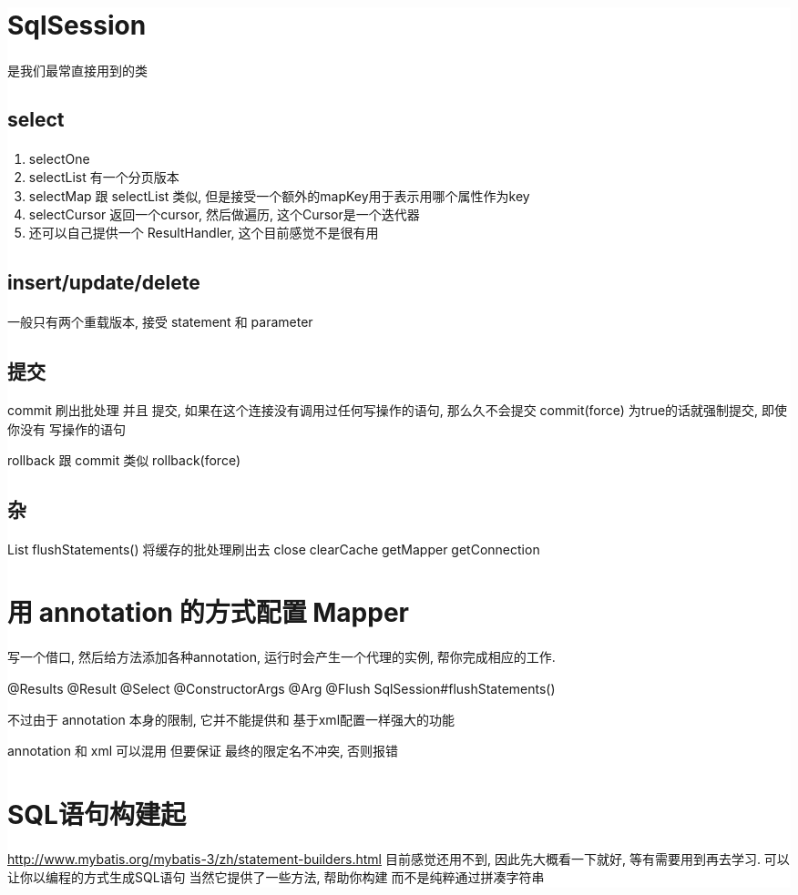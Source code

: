 # SqlSession #
是我们最常直接用到的类

## select ##
1. selectOne
2. selectList 有一个分页版本
3. selectMap 跟 selectList 类似, 但是接受一个额外的mapKey用于表示用哪个属性作为key
4. selectCursor 返回一个cursor, 然后做遍历, 这个Cursor是一个迭代器
5. 还可以自己提供一个 ResultHandler, 这个目前感觉不是很有用

## insert/update/delete ##
一般只有两个重载版本, 接受 statement 和 parameter

## 提交 ##
commit 刷出批处理 并且 提交, 如果在这个连接没有调用过任何写操作的语句, 那么久不会提交
commit(force) 为true的话就强制提交, 即使你没有 写操作的语句

rollback 跟 commit 类似
rollback(force)

## 杂 ##
List<BatchResult> flushStatements()
将缓存的批处理刷出去
close
clearCache
getMapper
getConnection

# 用 annotation 的方式配置 Mapper #
写一个借口, 然后给方法添加各种annotation, 运行时会产生一个代理的实例, 帮你完成相应的工作.

@Results @Result
@Select
@ConstructorArgs @Arg
@Flush SqlSession#flushStatements()

不过由于 annotation 本身的限制, 它并不能提供和 基于xml配置一样强大的功能

annotation 和 xml 可以混用 但要保证 最终的限定名不冲突, 否则报错


# SQL语句构建起 #
http://www.mybatis.org/mybatis-3/zh/statement-builders.html
目前感觉还用不到, 因此先大概看一下就好, 等有需要用到再去学习.
可以让你以编程的方式生成SQL语句
当然它提供了一些方法, 帮助你构建 而不是纯粹通过拼凑字符串
